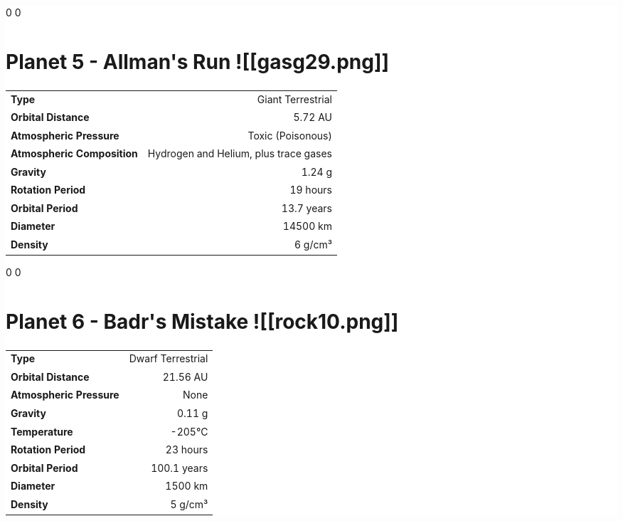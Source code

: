 

0
0



# Planet 5 - Allman's Run ![[gasg29.png]]
|                             |                           |
| --------------------------- | -------------------------:|
| **Type**                    |             Giant Terrestrial |
| **Orbital Distance**        |   5.72 AU |
| **Atmospheric Pressure**    |       Toxic (Poisonous) |
| **Atmospheric Composition** |      Hydrogen and Helium, plus trace gases |
| **Gravity**                 |        1.24 g |
| **Rotation Period**         |  19 hours |
| **Orbital Period** | 13.7 years |
| **Diameter**                |      14500 km | 
| **Density**                 |    6 g/cm³ |



0
0



# Planet 6 - Badr's Mistake ![[rock10.png]]
|                             |                           |
| --------------------------- | -------------------------:|
| **Type**                    |             Dwarf Terrestrial |
| **Orbital Distance**        |   21.56 AU |
| **Atmospheric Pressure**    |       None |
| **Gravity**                 |        0.11 g |
| **Temperature**             |    -205°C |
| **Rotation Period**         |  23 hours |
| **Orbital Period** | 100.1 years |
| **Diameter**                |      1500 km | 
| **Density**                 |    5 g/cm³ |

